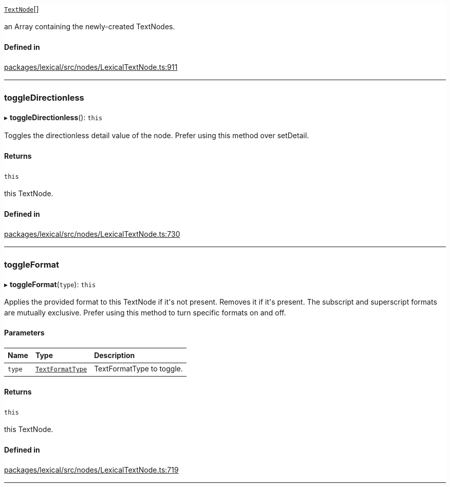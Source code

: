 [`TextNode`](lexical.TextNode.md)[]

an Array containing the newly-created TextNodes.

#### Defined in

[packages/lexical/src/nodes/LexicalTextNode.ts:911](https://github.com/facebook/lexical/tree/main/packages/lexical/src/nodes/LexicalTextNode.ts#L911)

___

### toggleDirectionless

▸ **toggleDirectionless**(): `this`

Toggles the directionless detail value of the node. Prefer using this method over setDetail.

#### Returns

`this`

this TextNode.

#### Defined in

[packages/lexical/src/nodes/LexicalTextNode.ts:730](https://github.com/facebook/lexical/tree/main/packages/lexical/src/nodes/LexicalTextNode.ts#L730)

___

### toggleFormat

▸ **toggleFormat**(`type`): `this`

Applies the provided format to this TextNode if it's not present. Removes it if it's present.
The subscript and superscript formats are mutually exclusive.
Prefer using this method to turn specific formats on and off.

#### Parameters

| Name | Type | Description |
| :------ | :------ | :------ |
| `type` | [`TextFormatType`](../modules/lexical.md#textformattype) | TextFormatType to toggle. |

#### Returns

`this`

this TextNode.

#### Defined in

[packages/lexical/src/nodes/LexicalTextNode.ts:719](https://github.com/facebook/lexical/tree/main/packages/lexical/src/nodes/LexicalTextNode.ts#L719)

___
